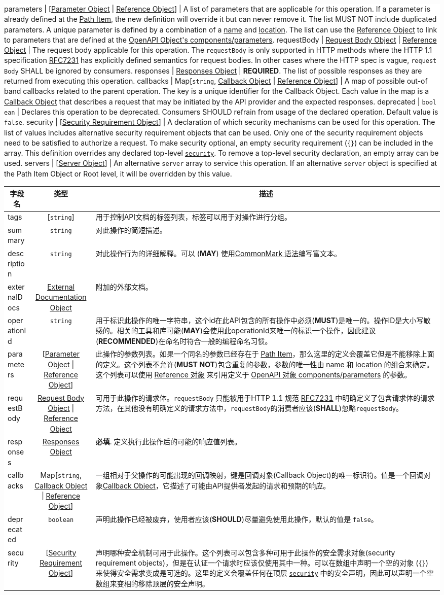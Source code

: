 <a name="operationParameters"></a>parameters | [[Parameter Object](#parameterObject) \| [Reference Object](#referenceObject)] | A list of parameters that are applicable for this operation. If a parameter is already defined at the [Path Item](#pathItemParameters), the new definition will override it but can never remove it. The list MUST NOT include duplicated parameters. A unique parameter is defined by a combination of a [name](#parameterName) and [location](#parameterIn). The list can use the [Reference Object](#referenceObject) to link to parameters that are defined at the [OpenAPI Object's components/parameters](#componentsParameters).
<a name="operationRequestBody"></a>requestBody | [Request Body Object](#requestBodyObject) \| [Reference Object](#referenceObject) | The request body applicable for this operation.  The `requestBody` is only supported in HTTP methods where the HTTP 1.1 specification [RFC7231](https://tools.ietf.org/html/rfc7231#section-4.3.1) has explicitly defined semantics for request bodies.  In other cases where the HTTP spec is vague, `requestBody` SHALL be ignored by consumers.
<a name="operationResponses"></a>responses | [Responses Object](#responsesObject) | **REQUIRED**. The list of possible responses as they are returned from executing this operation.
<a name="operationCallbacks"></a>callbacks | Map[`string`, [Callback Object](#callbackObject) \| [Reference Object](#referenceObject)] | A map of possible out-of band callbacks related to the parent operation. The key is a unique identifier for the Callback Object. Each value in the map is a [Callback Object](#callbackObject) that describes a request that may be initiated by the API provider and the expected responses.
<a name="operationDeprecated"></a>deprecated | `boolean` | Declares this operation to be deprecated. Consumers SHOULD refrain from usage of the declared operation. Default value is `false`.
<a name="operationSecurity"></a>security | [[Security Requirement Object](#securityRequirementObject)] | A declaration of which security mechanisms can be used for this operation. The list of values includes alternative security requirement objects that can be used. Only one of the security requirement objects need to be satisfied to authorize a request. To make security optional, an empty security requirement (`{}`) can be included in the array. This definition overrides any declared top-level [`security`](#oasSecurity). To remove a top-level security declaration, an empty array can be used.
<a name="operationServers"></a>servers | [[Server Object](#serverObject)] | An alternative `server` array to service this operation. If an alternative `server` object is specified at the Path Item Object or Root level, it will be overridden by this value.

</p><p class="cn">

字段名 | 类型 | 描述
---|:---:|---
<a name="operationTags"></a>tags | [`string`] | 用于控制API文档的标签列表，标签可以用于对操作进行分组。
<a name="operationSummary"></a>summary | `string` | 对此操作的简短描述。
<a name="operationDescription"></a>description | `string` | 对此操作行为的详细解释。可以 (**MAY**) 使用[CommonMark 语法](https://spec.commonmark.org/)编写富文本。 
<a name="operationExternalDocs"></a>externalDocs | [External Documentation Object](#externalDocumentationObject) | 附加的外部文档。
<a name="operationId"></a>operationId | `string` | 用于标识此操作的唯一字符串，这个id在此API包含的所有操作中必须(**MUST**)是唯一的。操作ID是大小写敏感的。相关的工具和库可能(**MAY**)会使用此operationId来唯一的标识一个操作，因此建议(**RECOMMENDED**)在命名时符合一般的编程命名习惯。
<a name="operationParameters"></a>parameters | [[Parameter Object](#parameterObject) \| [Reference Object](#referenceObject)] | 此操作的参数列表。如果一个同名的参数已经存在于 [Path Item](#pathItemParameters)，那么这里的定义会覆盖它但是不能移除上面的定义。这个列表不允许(**MUST NOT**)包含重复的参数，参数的唯一性由 [name](#parameterName) 和  [location](#parameterIn) 的组合来确定。这个列表可以使用 [Reference 对象](#referenceObject) 来引用定义于 [OpenAPI 对象 components/parameters](#componentsParameters) 的参数。 
<a name="operationRequestBody"></a>requestBody | [Request Body Object](#requestBodyObject) \| [Reference Object](#referenceObject) | 可用于此操作的请求体。`requestBody` 只能被用于HTTP 1.1 规范 [RFC7231](https://tools.ietf.org/html/rfc7231#section-4.3.1) 中明确定义了包含请求体的请求方法，在其他没有明确定义的请求方法中，`requestBody`的消费者应该(**SHALL**)忽略`requestBody`。
<a name="operationResponses"></a>responses | [Responses Object](#responsesObject) | **必填**. 定义执行此操作后的可能的响应值列表。
<a name="operationCallbacks"></a>callbacks | Map[`string`, [Callback Object](#callbackObject) \| [Reference Object](#referenceObject)] | 一组相对于父操作的可能出现的回调映射，键是回调对象(Callback Object)的唯一标识符。值是一个回调对象[Callback Object](#callbackObject)，它描述了可能由API提供者发起的请求和预期的响应。
<a name="operationDeprecated"></a>deprecated | `boolean` | 声明此操作已经被废弃，使用者应该(**SHOULD**)尽量避免使用此操作，默认的值是 `false`。 
<a name="operationSecurity"></a>security | [[Security Requirement Object](#securityRequirementObject)] | 声明哪种安全机制可用于此操作。这个列表可以包含多种可用于此操作的安全需求对象(security requirement objects)，但是在认证一个请求时应该仅使用其中一种。可以在数组中声明一个空的对象 (`{}`) 来使得安全需求变成是可选的。这里的定义会覆盖任何在顶层 [`security`](#oasSecurity) 中的安全声明，因此可以声明一个空数组来变相的移除顶层的安全声明。
